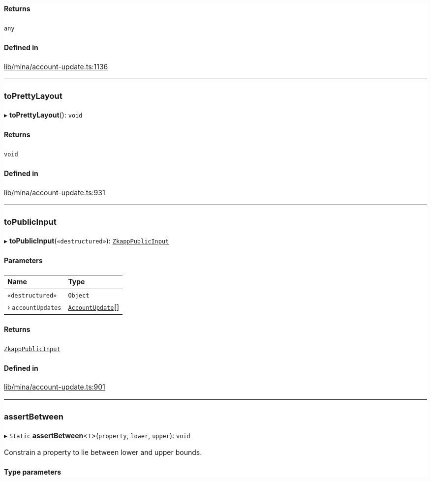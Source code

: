 #### Returns

`any`

#### Defined in

[lib/mina/account-update.ts:1136](https://github.com/o1-labs/o1js/blob/6731ad3/src/lib/mina/account-update.ts#L1136)

___

### toPrettyLayout

▸ **toPrettyLayout**(): `void`

#### Returns

`void`

#### Defined in

[lib/mina/account-update.ts:931](https://github.com/o1-labs/o1js/blob/6731ad3/src/lib/mina/account-update.ts#L931)

___

### toPublicInput

▸ **toPublicInput**(`«destructured»`): [`ZkappPublicInput`](../modules.md#zkapppublicinput-1)

#### Parameters

| Name | Type |
| :------ | :------ |
| `«destructured»` | `Object` |
| › `accountUpdates` | [`AccountUpdate`](AccountUpdate.md)[] |

#### Returns

[`ZkappPublicInput`](../modules.md#zkapppublicinput-1)

#### Defined in

[lib/mina/account-update.ts:901](https://github.com/o1-labs/o1js/blob/6731ad3/src/lib/mina/account-update.ts#L901)

___

### assertBetween

▸ `Static` **assertBetween**\<`T`\>(`property`, `lower`, `upper`): `void`

Constrain a property to lie between lower and upper bounds.

#### Type parameters
